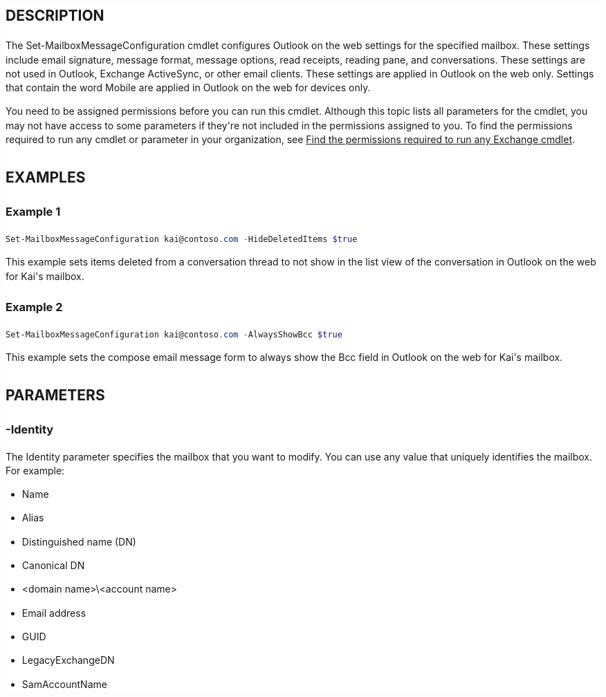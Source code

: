 ## DESCRIPTION
The Set-MailboxMessageConfiguration cmdlet configures Outlook on the web settings for the specified mailbox. These settings include email signature, message format, message options, read receipts, reading pane, and conversations. These settings are not used in Outlook, Exchange ActiveSync, or other email clients. These settings are applied in Outlook on the web only. Settings that contain the word Mobile are applied in Outlook on the web for devices only.

You need to be assigned permissions before you can run this cmdlet. Although this topic lists all parameters for the cmdlet, you may not have access to some parameters if they're not included in the permissions assigned to you. To find the permissions required to run any cmdlet or parameter in your organization, see [Find the permissions required to run any Exchange cmdlet](https://docs.microsoft.com/powershell/exchange/exchange-server/find-exchange-cmdlet-permissions).

## EXAMPLES

### Example 1
```powershell
Set-MailboxMessageConfiguration kai@contoso.com -HideDeletedItems $true
```

This example sets items deleted from a conversation thread to not show in the list view of the conversation in Outlook on the web for Kai's mailbox.

### Example 2
```powershell
Set-MailboxMessageConfiguration kai@contoso.com -AlwaysShowBcc $true
```

This example sets the compose email message form to always show the Bcc field in Outlook on the web for Kai's mailbox.

## PARAMETERS

### -Identity
The Identity parameter specifies the mailbox that you want to modify. You can use any value that uniquely identifies the mailbox. For example:

- Name

- Alias

- Distinguished name (DN)

- Canonical DN

- \<domain name\>\\\<account name\>

- Email address

- GUID

- LegacyExchangeDN

- SamAccountName
